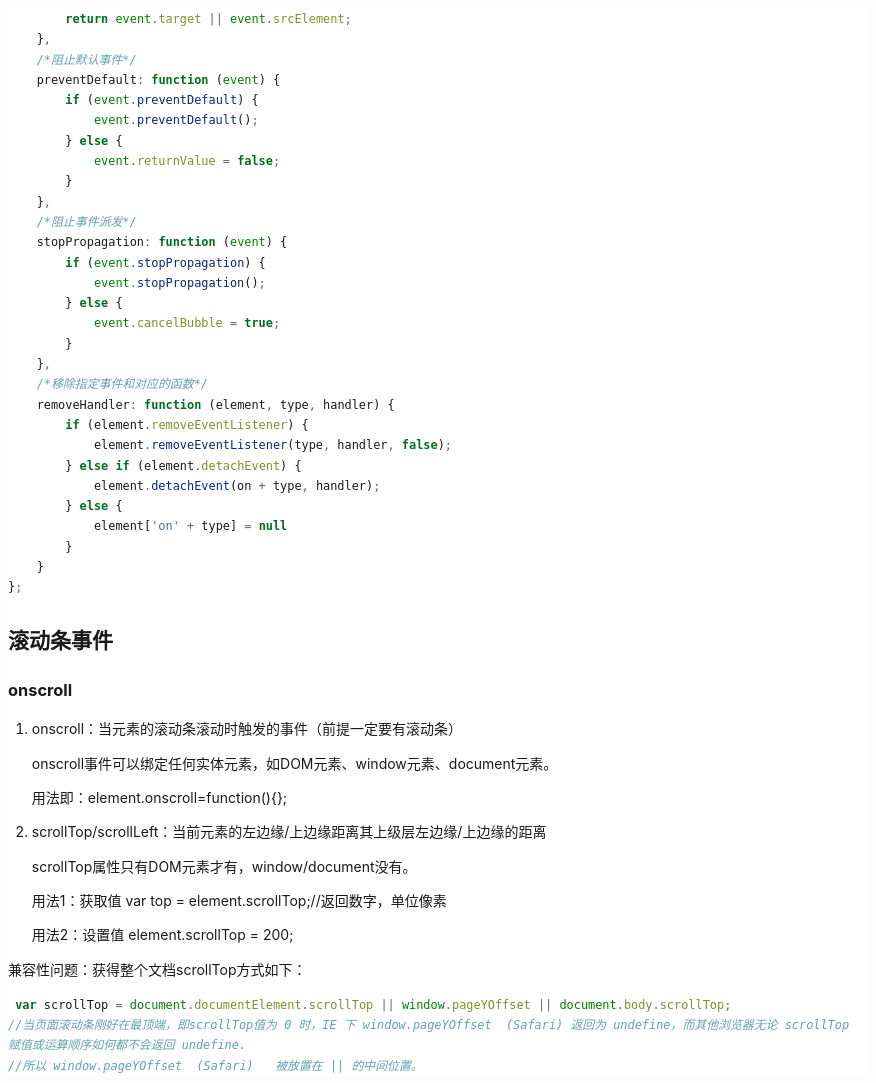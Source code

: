 ```js
        return event.target || event.srcElement;
    },
    /*阻止默认事件*/
    preventDefault: function (event) {
        if (event.preventDefault) {
            event.preventDefault();
        } else {
            event.returnValue = false;
        }
    },
    /*阻止事件派发*/
    stopPropagation: function (event) {
        if (event.stopPropagation) {
            event.stopPropagation();
        } else {
            event.cancelBubble = true;
        }
    },
    /*移除指定事件和对应的函数*/
    removeHandler: function (element, type, handler) {
        if (element.removeEventListener) {
            element.removeEventListener(type, handler, false);
        } else if (element.detachEvent) {
            element.detachEvent(on + type, handler);
        } else {
            element['on' + type] = null
        }
    }
};
```

## 滚动条事件 

### onscroll

1. onscroll：当元素的滚动条滚动时触发的事件（前提一定要有滚动条）

   onscroll事件可以绑定任何实体元素，如DOM元素、window元素、document元素。

   用法即：element.onscroll=function(){};

2. scrollTop/scrollLeft：当前元素的左边缘/上边缘距离其上级层左边缘/上边缘的距离

   scrollTop属性只有DOM元素才有，window/document没有。

   用法1：获取值 var top = element.scrollTop;//返回数字，单位像素

   用法2：设置值 element.scrollTop = 200;

兼容性问题：获得整个文档scrollTop方式如下：

```js
 var scrollTop = document.documentElement.scrollTop || window.pageYOffset || document.body.scrollTop;
//当页面滚动条刚好在最顶端，即scrollTop值为 0 时，IE 下 window.pageYOffset  (Safari) 返回为 undefine，而其他浏览器无论 scrollTop 赋值或运算顺序如何都不会返回 undefine.
//所以 window.pageYOffset  (Safari)   被放置在 || 的中间位置。
```
